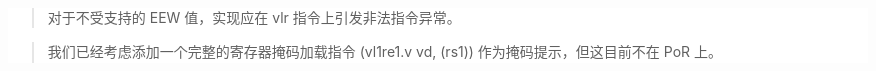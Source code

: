 > 对于不受支持的 EEW 值，实现应在 vl<nf>r 指令上引发非法指令异常。 

> 我们已经考虑添加一个完整的寄存器掩码加载指令 (vl1re1.v vd, (rs1)) 作为掩码提示，但这目前不在 PoR 上。 















 



